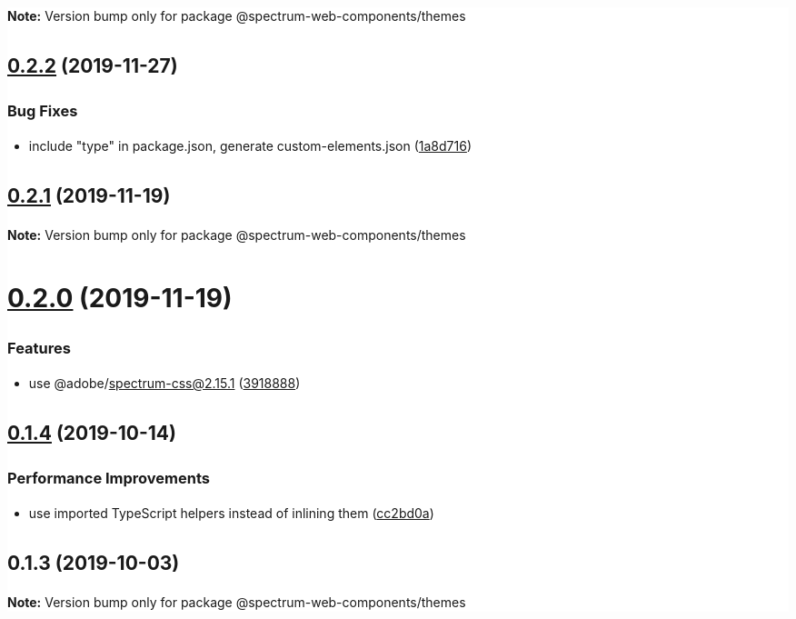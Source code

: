 **Note:** Version bump only for package @spectrum-web-components/themes

## [0.2.2](https://github.com/adobe/spectrum-web-components/compare/@spectrum-web-components/themes@0.2.1...@spectrum-web-components/themes@0.2.2) (2019-11-27)

### Bug Fixes

-   include "type" in package.json, generate custom-elements.json ([1a8d716](https://github.com/adobe/spectrum-web-components/commit/1a8d716))

## [0.2.1](https://github.com/adobe/spectrum-web-components/compare/@spectrum-web-components/themes@0.2.0...@spectrum-web-components/themes@0.2.1) (2019-11-19)

**Note:** Version bump only for package @spectrum-web-components/themes

# [0.2.0](https://github.com/adobe/spectrum-web-components/compare/@spectrum-web-components/themes@0.1.4...@spectrum-web-components/themes@0.2.0) (2019-11-19)

### Features

-   use @adobe/spectrum-css@2.15.1 ([3918888](https://github.com/adobe/spectrum-web-components/commit/3918888))

## [0.1.4](https://github.com/adobe/spectrum-web-components/compare/@spectrum-web-components/themes@0.1.3...@spectrum-web-components/themes@0.1.4) (2019-10-14)

### Performance Improvements

-   use imported TypeScript helpers instead of inlining them ([cc2bd0a](https://github.com/adobe/spectrum-web-components/commit/cc2bd0a))

## 0.1.3 (2019-10-03)

**Note:** Version bump only for package @spectrum-web-components/themes
